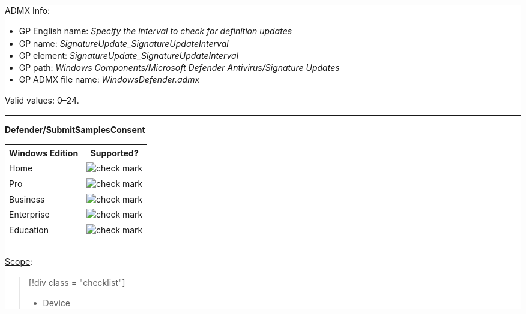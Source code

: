 

ADMX Info:  
-   GP English name: *Specify the interval to check for definition updates*
-   GP name: *SignatureUpdate_SignatureUpdateInterval*
-   GP element: *SignatureUpdate_SignatureUpdateInterval*
-   GP path: *Windows Components/Microsoft Defender Antivirus/Signature Updates*
-   GP ADMX file name: *WindowsDefender.admx*



Valid values: 0–24.




<hr/>


<a href="" id="defender-submitsamplesconsent"></a>**Defender/SubmitSamplesConsent**  


<table>
<tr>
    <th>Windows Edition</th>
    <th>Supported?</th>
</tr>
<tr>
    <td>Home</td>
    <td><img src="images/checkmark.png" alt="check mark" /></td>
</tr>
<tr>
    <td>Pro</td>
    <td><img src="images/checkmark.png" alt="check mark" /></td>
</tr>
<tr>
    <td>Business</td>
    <td><img src="images/checkmark.png" alt="check mark" /></td>
</tr>
<tr>
    <td>Enterprise</td>
    <td><img src="images/checkmark.png" alt="check mark" /></td>
</tr>
<tr>
    <td>Education</td>
    <td><img src="images/checkmark.png" alt="check mark" /></td>
</tr>
</table>


<hr/>


[Scope](./policy-configuration-service-provider.md#policy-scope):

> [!div class = "checklist"]
> * Device
